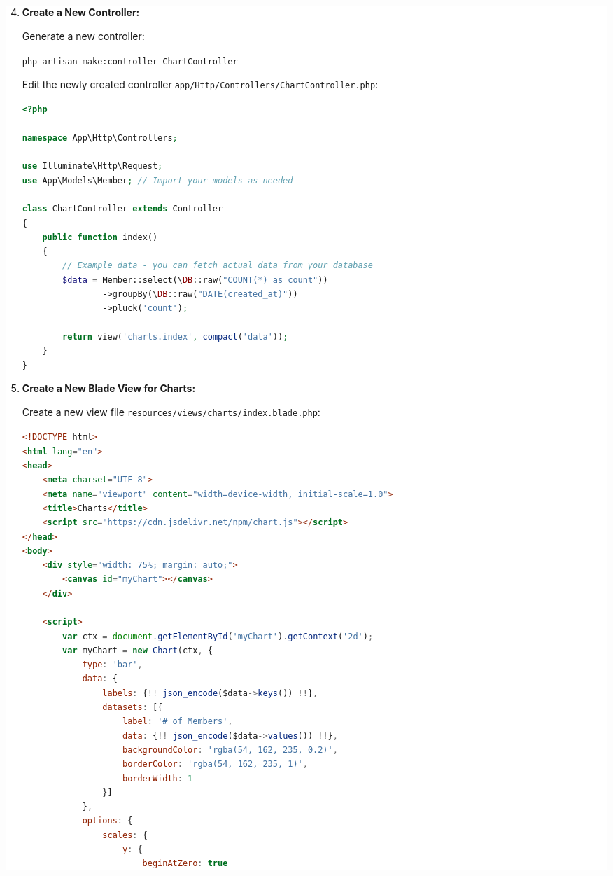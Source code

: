 4. **Create a New Controller:**

   Generate a new controller:

   ```bash
   php artisan make:controller ChartController
   ```

   Edit the newly created controller `app/Http/Controllers/ChartController.php`:

   ```php
   <?php

   namespace App\Http\Controllers;

   use Illuminate\Http\Request;
   use App\Models\Member; // Import your models as needed

   class ChartController extends Controller
   {
       public function index()
       {
           // Example data - you can fetch actual data from your database
           $data = Member::select(\DB::raw("COUNT(*) as count"))
                   ->groupBy(\DB::raw("DATE(created_at)"))
                   ->pluck('count');

           return view('charts.index', compact('data'));
       }
   }
   ```

5. **Create a New Blade View for Charts:**

   Create a new view file `resources/views/charts/index.blade.php`:

   ```html
   <!DOCTYPE html>
   <html lang="en">
   <head>
       <meta charset="UTF-8">
       <meta name="viewport" content="width=device-width, initial-scale=1.0">
       <title>Charts</title>
       <script src="https://cdn.jsdelivr.net/npm/chart.js"></script>
   </head>
   <body>
       <div style="width: 75%; margin: auto;">
           <canvas id="myChart"></canvas>
       </div>

       <script>
           var ctx = document.getElementById('myChart').getContext('2d');
           var myChart = new Chart(ctx, {
               type: 'bar',
               data: {
                   labels: {!! json_encode($data->keys()) !!},
                   datasets: [{
                       label: '# of Members',
                       data: {!! json_encode($data->values()) !!},
                       backgroundColor: 'rgba(54, 162, 235, 0.2)',
                       borderColor: 'rgba(54, 162, 235, 1)',
                       borderWidth: 1
                   }]
               },
               options: {
                   scales: {
                       y: {
                           beginAtZero: true
   ```